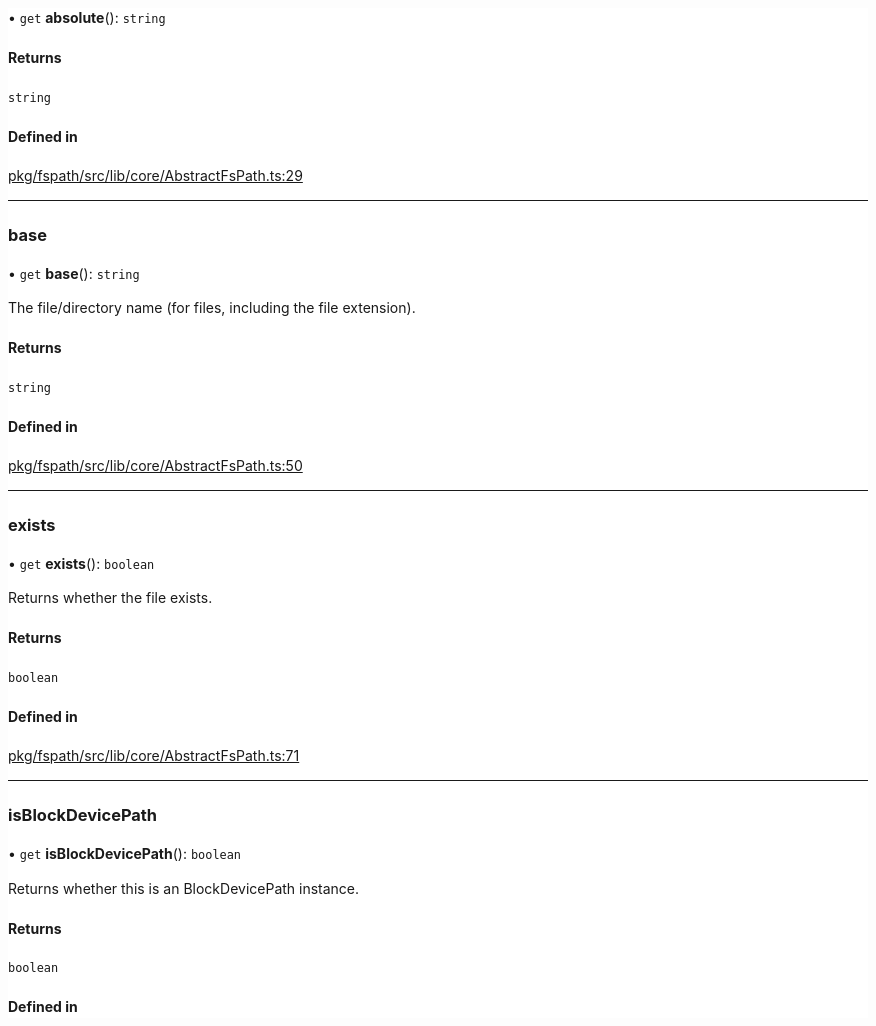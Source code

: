• `get` **absolute**(): `string`

#### Returns

`string`

#### Defined in

[pkg/fspath/src/lib/core/AbstractFsPath.ts:29](https://github.com/bemoje/tsmono/blob/87185a0/pkg/fspath/src/lib/core/AbstractFsPath.ts#L29)

___

### base

• `get` **base**(): `string`

The file/directory name (for files, including the file extension).

#### Returns

`string`

#### Defined in

[pkg/fspath/src/lib/core/AbstractFsPath.ts:50](https://github.com/bemoje/tsmono/blob/87185a0/pkg/fspath/src/lib/core/AbstractFsPath.ts#L50)

___

### exists

• `get` **exists**(): `boolean`

Returns whether the file exists.

#### Returns

`boolean`

#### Defined in

[pkg/fspath/src/lib/core/AbstractFsPath.ts:71](https://github.com/bemoje/tsmono/blob/87185a0/pkg/fspath/src/lib/core/AbstractFsPath.ts#L71)

___

### isBlockDevicePath

• `get` **isBlockDevicePath**(): `boolean`

Returns whether this is an BlockDevicePath instance.

#### Returns

`boolean`

#### Defined in
